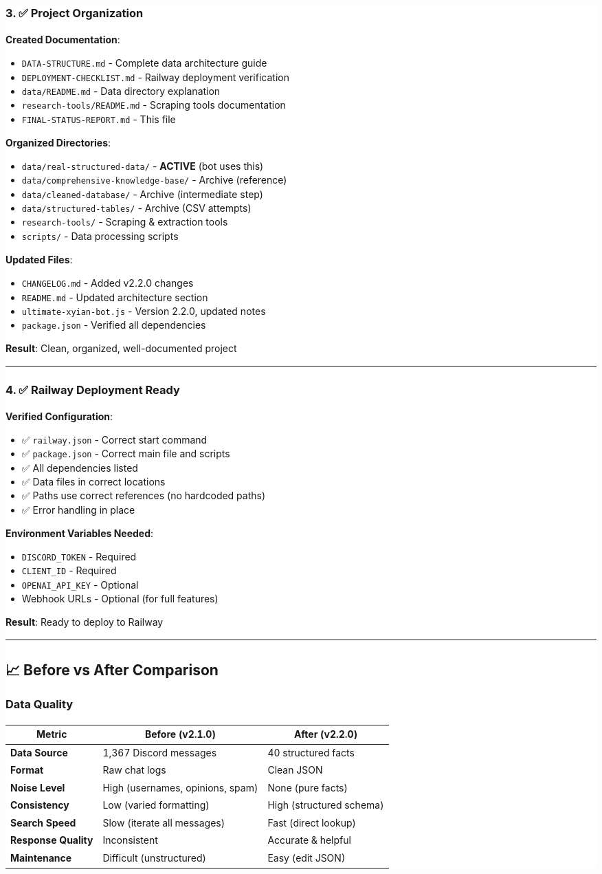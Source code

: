 ### 3. ✅ Project Organization

**Created Documentation**:
- `DATA-STRUCTURE.md` - Complete data architecture guide
- `DEPLOYMENT-CHECKLIST.md` - Railway deployment verification
- `data/README.md` - Data directory explanation
- `research-tools/README.md` - Scraping tools documentation
- `FINAL-STATUS-REPORT.md` - This file

**Organized Directories**:
- `data/real-structured-data/` - **ACTIVE** (bot uses this)
- `data/comprehensive-knowledge-base/` - Archive (reference)
- `data/cleaned-database/` - Archive (intermediate step)
- `data/structured-tables/` - Archive (CSV attempts)
- `research-tools/` - Scraping & extraction tools
- `scripts/` - Data processing scripts

**Updated Files**:
- `CHANGELOG.md` - Added v2.2.0 changes
- `README.md` - Updated architecture section
- `ultimate-xyian-bot.js` - Version 2.2.0, updated notes
- `package.json` - Verified all dependencies

**Result**: Clean, organized, well-documented project

---

### 4. ✅ Railway Deployment Ready

**Verified Configuration**:
- ✅ `railway.json` - Correct start command
- ✅ `package.json` - Correct main file and scripts
- ✅ All dependencies listed
- ✅ Data files in correct locations
- ✅ Paths use correct references (no hardcoded paths)
- ✅ Error handling in place

**Environment Variables Needed**:
- `DISCORD_TOKEN` - Required
- `CLIENT_ID` - Required
- `OPENAI_API_KEY` - Optional
- Webhook URLs - Optional (for full features)

**Result**: Ready to deploy to Railway

---

## 📈 Before vs After Comparison

### Data Quality

| Metric | Before (v2.1.0) | After (v2.2.0) |
|--------|----------------|---------------|
| **Data Source** | 1,367 Discord messages | 40 structured facts |
| **Format** | Raw chat logs | Clean JSON |
| **Noise Level** | High (usernames, opinions, spam) | None (pure facts) |
| **Consistency** | Low (varied formatting) | High (structured schema) |
| **Search Speed** | Slow (iterate all messages) | Fast (direct lookup) |
| **Response Quality** | Inconsistent | Accurate & helpful |
| **Maintenance** | Difficult (unstructured) | Easy (edit JSON) |
